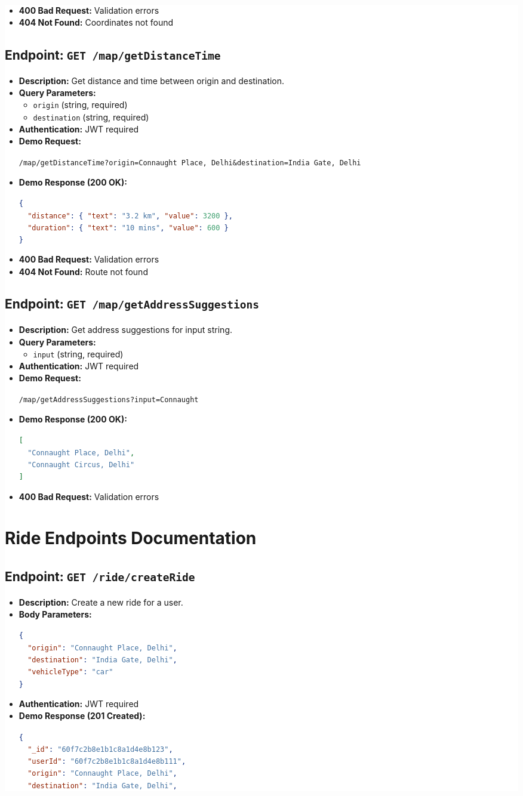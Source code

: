   ```json
  ```
- **400 Bad Request:** Validation errors
- **404 Not Found:** Coordinates not found

## Endpoint: `GET /map/getDistanceTime`
- **Description:** Get distance and time between origin and destination.
- **Query Parameters:**
  - `origin` (string, required)
  - `destination` (string, required)
- **Authentication:** JWT required
- **Demo Request:**
  ```
  /map/getDistanceTime?origin=Connaught Place, Delhi&destination=India Gate, Delhi
  ```
- **Demo Response (200 OK):**
  ```json
  {
    "distance": { "text": "3.2 km", "value": 3200 },
    "duration": { "text": "10 mins", "value": 600 }
  }
  ```
- **400 Bad Request:** Validation errors
- **404 Not Found:** Route not found

## Endpoint: `GET /map/getAddressSuggestions`
- **Description:** Get address suggestions for input string.
- **Query Parameters:**
  - `input` (string, required)
- **Authentication:** JWT required
- **Demo Request:**
  ```
  /map/getAddressSuggestions?input=Connaught
  ```
- **Demo Response (200 OK):**
  ```json
  [
    "Connaught Place, Delhi",
    "Connaught Circus, Delhi"
  ]
  ```
- **400 Bad Request:** Validation errors

# Ride Endpoints Documentation

## Endpoint: `GET /ride/createRide`
- **Description:** Create a new ride for a user.
- **Body Parameters:**
  ```json
  {
    "origin": "Connaught Place, Delhi",
    "destination": "India Gate, Delhi",
    "vehicleType": "car"
  }
  ```
- **Authentication:** JWT required
- **Demo Response (201 Created):**
  ```json
  {
    "_id": "60f7c2b8e1b1c8a1d4e8b123",
    "userId": "60f7c2b8e1b1c8a1d4e8b111",
    "origin": "Connaught Place, Delhi",
    "destination": "India Gate, Delhi",
  ```